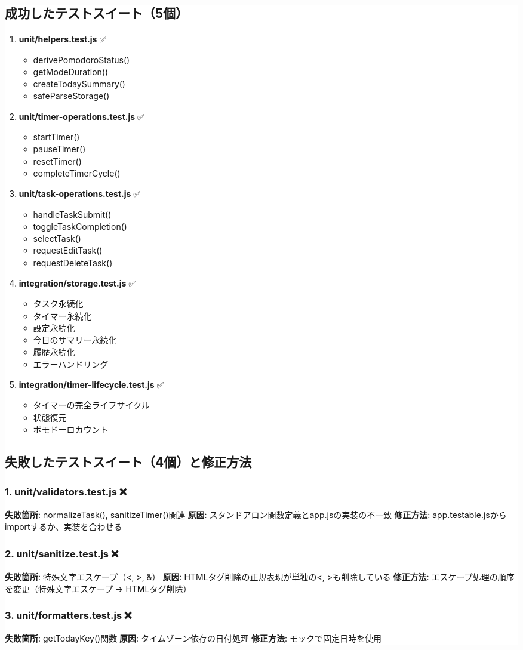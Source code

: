 ## 成功したテストスイート（5個）

1. **unit/helpers.test.js** ✅
   - derivePomodoroStatus()
   - getModeDuration()
   - createTodaySummary()
   - safeParseStorage()

2. **unit/timer-operations.test.js** ✅
   - startTimer()
   - pauseTimer()
   - resetTimer()
   - completeTimerCycle()

3. **unit/task-operations.test.js** ✅
   - handleTaskSubmit()
   - toggleTaskCompletion()
   - selectTask()
   - requestEditTask()
   - requestDeleteTask()

4. **integration/storage.test.js** ✅
   - タスク永続化
   - タイマー永続化
   - 設定永続化
   - 今日のサマリー永続化
   - 履歴永続化
   - エラーハンドリング

5. **integration/timer-lifecycle.test.js** ✅
   - タイマーの完全ライフサイクル
   - 状態復元
   - ポモドーロカウント

## 失敗したテストスイート（4個）と修正方法

### 1. unit/validators.test.js ❌
**失敗箇所**: normalizeTask(), sanitizeTimer()関連
**原因**: スタンドアロン関数定義とapp.jsの実装の不一致
**修正方法**: app.testable.jsからimportするか、実装を合わせる

### 2. unit/sanitize.test.js ❌
**失敗箇所**: 特殊文字エスケープ（<, >, &）
**原因**: HTMLタグ削除の正規表現が単独の<, >も削除している
**修正方法**: エスケープ処理の順序を変更（特殊文字エスケープ → HTMLタグ削除）

### 3. unit/formatters.test.js ❌
**失敗箇所**: getTodayKey()関数
**原因**: タイムゾーン依存の日付処理
**修正方法**: モックで固定日時を使用
